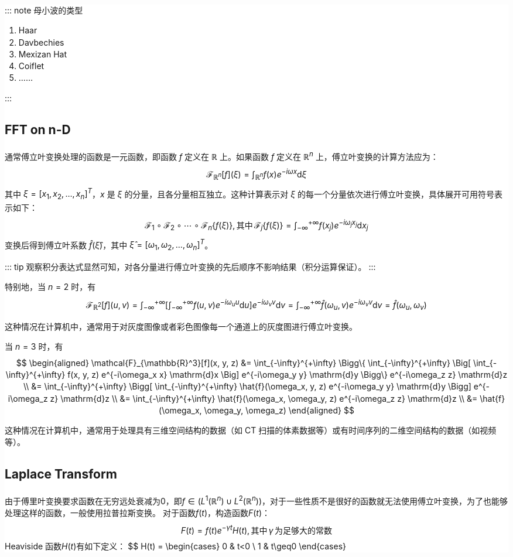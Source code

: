 ::: note 母小波的类型

1. Haar
2. Davbechies
3. Mexizan Hat
4. Coiflet
5. ……

:::

## FFT on n-D

通常傅立叶变换处理的函数是一元函数，即函数 $f$ 定义在 $\mathbb{R}$ 上。如果函数 $f$ 定义在 $\mathbb{R}^n$ 上，傅立叶变换的计算方法应为：
$$
\mathcal{F}_{\mathbb{R}^n}[f] (\xi) = \int_{\mathbb{R}^n} f(x) e^{-i\omega x} \mathrm{d}\xi
$$
其中 $\xi = [x_1, x_2, \dotsc, x_n]^T$，$x$ 是 $\xi$ 的分量，且各分量相互独立。这种计算表示对 $\xi$ 的每一个分量依次进行傅立叶变换，具体展开可用符号表示如下：
$$
\mathcal{F}_1 \circ \mathcal{F}_2 \circ \dotsm \circ \mathcal{F}_n\{f(\xi)\}, \,\text{其中}\, \mathcal{F}_j\{f(\xi)\} = \int_{-\infty}^{+\infty} f(x_j)e^{-i\omega_j x_j}\mathrm{d}x_j
$$
变换后得到傅立叶系数 $\hat{f}(\hat{\xi})$，其中 $\hat{\xi} = [ \omega_1, \omega_2, \dotsc, \omega_n ]^T$。

::: tip 观察积分表达式显然可知，对各分量进行傅立叶变换的先后顺序不影响结果（积分运算保证）。
:::

特别地，当 $n = 2$ 时，有
$$
\mathcal{F}_{\mathbb{R}^2}[f](u, v) = \int_{-\infty}^{+\infty} \Bigg[ \int_{-\infty}^{+\infty} f(u, v) e^{-i\omega_u u} \mathrm{d}u \Bigg] e^{-i\omega_v v} \mathrm{d}v = \int_{-\infty}^{+\infty} \hat{f}(\omega_u, v) e^{-i\omega_v v} \mathrm{d}v = \hat{f}(\omega_u, \omega_v)
$$

这种情况在计算机中，通常用于对灰度图像或者彩色图像每一个通道上的灰度图进行傅立叶变换。

当 $n = 3$ 时，有
$$
\begin{aligned}
    \mathcal{F}_{\mathbb{R}^3}[f](x, y, z) &= \int_{-\infty}^{+\infty} \Bigg\{ \int_{-\infty}^{+\infty} \Big[ \int_{-\infty}^{+\infty} f(x, y, z) e^{-i\omega_x x} \mathrm{d}x \Big] e^{-i\omega_y y} \mathrm{d}y \Bigg\} e^{-i\omega_z z} \mathrm{d}z \\
    &= \int_{-\infty}^{+\infty} \Bigg[ \int_{-\infty}^{+\infty} \hat{f}(\omega_x, y, z) e^{-i\omega_y y} \mathrm{d}y \Bigg] e^{-i\omega_z z} \mathrm{d}z \\
    &= \int_{-\infty}^{+\infty} \hat{f}(\omega_x, \omega_y, z) e^{-i\omega_z z} \mathrm{d}z \\
    &= \hat{f}(\omega_x, \omega_y, \omega_z)
\end{aligned}
$$

这种情况在计算机中，通常用于处理具有三维空间结构的数据（如 CT 扫描的体素数据等）或有时间序列的二维空间结构的数据（如视频等）。

## Laplace Transform

由于傅里叶变换要求函数在无穷远处衰减为$0$，即$f\in \Big( L^1(\mathbb{R}^n) \cup L^2(\mathbb{R}^n) \Big)$，对于一些性质不是很好的函数就无法使用傅立叶变换，为了也能够处理这样的函数，一般使用拉普拉斯变换。
对于函数$f(t)$，构造函数$F(t)$：
$$
F(t) = f(t)e^{-\gamma t}H(t), \text{其中}\, \gamma\,\text{为足够大的常数}
$$
Heaviside 函数$H(t)$有如下定义：
$$
H(t) =
\begin{cases}
    0 & t<0 \\
    1 & t\geq0
\end{cases}